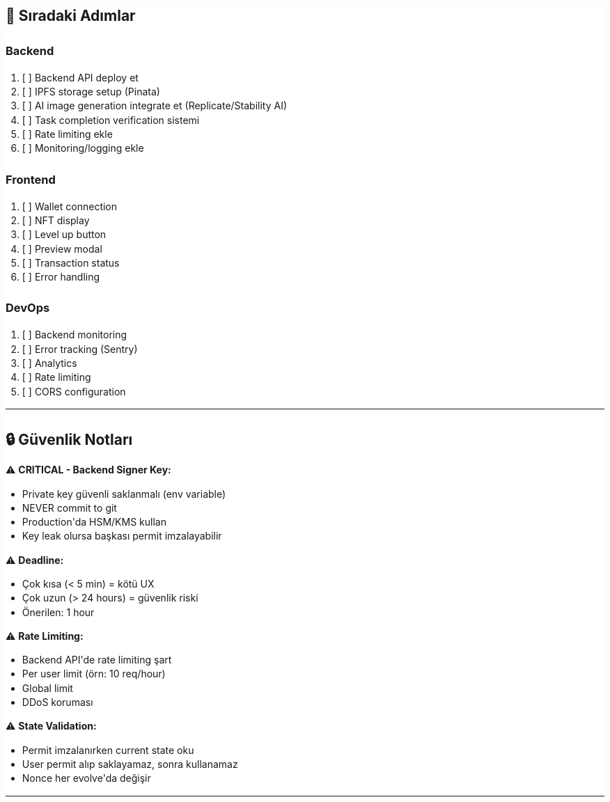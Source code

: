 ## 🚀 Sıradaki Adımlar

### Backend
1. [ ] Backend API deploy et
2. [ ] IPFS storage setup (Pinata)
3. [ ] AI image generation integrate et (Replicate/Stability AI)
4. [ ] Task completion verification sistemi
5. [ ] Rate limiting ekle
6. [ ] Monitoring/logging ekle

### Frontend
1. [ ] Wallet connection
2. [ ] NFT display
3. [ ] Level up button
4. [ ] Preview modal
5. [ ] Transaction status
6. [ ] Error handling

### DevOps
1. [ ] Backend monitoring
2. [ ] Error tracking (Sentry)
3. [ ] Analytics
4. [ ] Rate limiting
5. [ ] CORS configuration

---

## 🔒 Güvenlik Notları

⚠️ **CRITICAL - Backend Signer Key:**
- Private key güvenli saklanmalı (env variable)
- NEVER commit to git
- Production'da HSM/KMS kullan
- Key leak olursa başkası permit imzalayabilir

⚠️ **Deadline:**
- Çok kısa (< 5 min) = kötü UX
- Çok uzun (> 24 hours) = güvenlik riski
- Önerilen: 1 hour

⚠️ **Rate Limiting:**
- Backend API'de rate limiting şart
- Per user limit (örn: 10 req/hour)
- Global limit
- DDoS koruması

⚠️ **State Validation:**
- Permit imzalanırken current state oku
- User permit alıp saklayamaz, sonra kullanamaz
- Nonce her evolve'da değişir

---